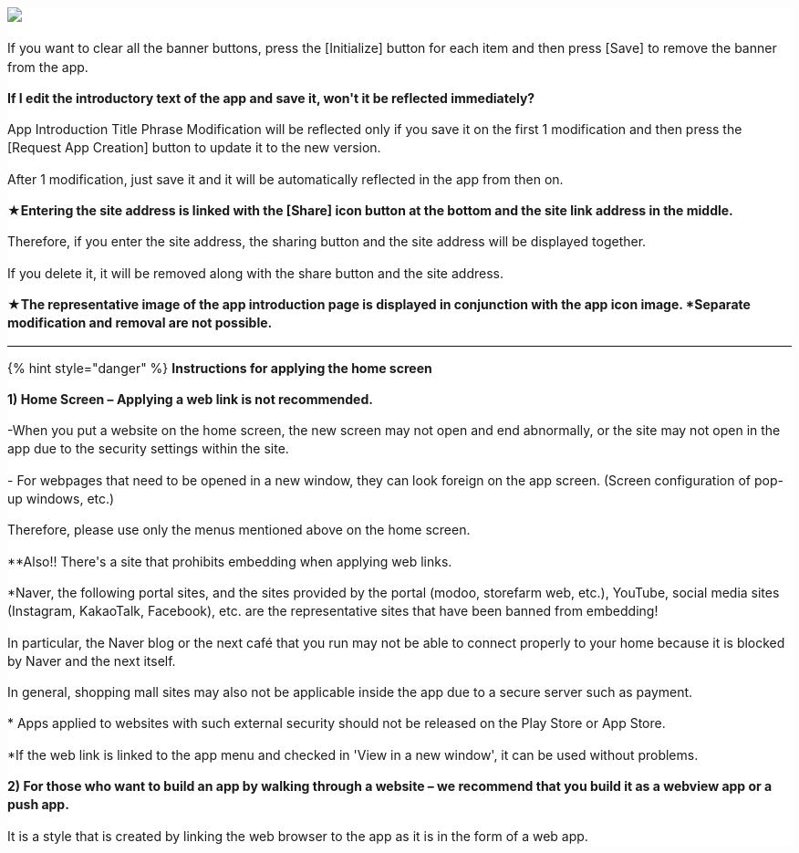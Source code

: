 ![](https://wp.swing2app.co.kr/wp-content/uploads/2022/07/%EC%95%B1%EC%86%8C%EA%B0%9C%EC%88%98%EC%A0%952.png)

If you want to clear all the banner buttons, press the \[Initialize] button for each item and then press \[Save] to remove the banner from the app.

**If I edit the introductory text of the app and save it, won't it be reflected immediately?**

App Introduction Title Phrase Modification will be reflected only if you save it on the first 1 modification and then press the \[Request App Creation] button to update it to the new version.

After 1 modification, just save it and it will be automatically reflected in the app from then on.

**★Entering the site address is linked with the \[Share] icon button at the bottom and the site link address in the middle.**

Therefore, if you enter the site address, the sharing button and the site address will be displayed together.

If you delete it, it will be removed along with the share button and the site address.

★**The representative image of the app introduction page is displayed in conjunction with the app icon image. \*Separate modification and removal are not possible.**

***

{% hint style="danger" %}
**Instructions for applying the home screen**

**1) Home Screen – Applying a web link is not recommended.**

\-When you put a website on the home screen, the new screen may not open and end abnormally, or the site may not open in the app due to the security settings within the site.

\- For webpages that need to be opened in a new window, they can look foreign on the app screen. (Screen configuration of pop-up windows, etc.)

Therefore, please use only the menus mentioned above on the home screen.

\*\*Also!! There's a site that prohibits embedding when applying web links.

\*Naver, the following portal sites, and the sites provided by the portal (modoo, storefarm web, etc.), YouTube, social media sites (Instagram, KakaoTalk, Facebook), etc. are the representative sites that have been banned from embedding!

In particular, the Naver blog or the next café that you run may not be able to connect properly to your home because it is blocked by Naver and the next itself.

In general, shopping mall sites may also not be applicable inside the app due to a secure server such as payment.

\* Apps applied to websites with such external security should not be released on the Play Store or App Store.

\*If the web link is linked to the app menu and checked in 'View in a new window', it can be used without problems.

**2) For those who want to build an app by walking through a website – we recommend that you build it as a webview app or a push app.**

It is a style that is created by linking the web browser to the app as it is in the form of a web app.
